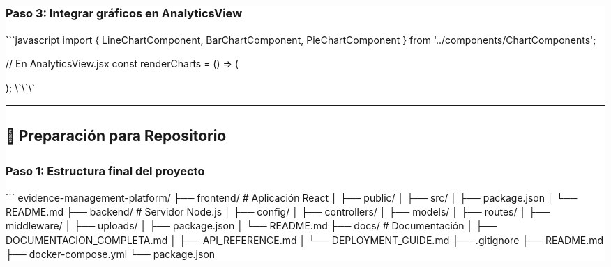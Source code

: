 ### Paso 3: Integrar gráficos en AnalyticsView

\`\`\`javascript
import { LineChartComponent, BarChartComponent, PieChartComponent } from '../components/ChartComponents';

// En AnalyticsView.jsx
const renderCharts = () => (
  <div className="grid grid-cols-1 lg:grid-cols-2 gap-6">
    <LineChartComponent
      data={analytics.fileStats?.uploadTrend}
      xKey="date"
      yKey="uploads"
      color="#3B82F6"
      title="Tendencia de Subidas"
    />
    <BarChartComponent
      data={analytics.fileStats?.byType}
      xKey="type"
      yKey="count"
      color="#10B981"
      title="Archivos por Tipo"
    />
    <PieChartComponent
      data={analytics.groupStats?.mostActive}
      dataKey="activity"
      nameKey="name"
      colors={['#3B82F6', '#10B981', '#F59E0B', '#EF4444']}
      title="Grupos Más Activos"
    />
  </div>
);
\`\`\`

---

## 🚀 Preparación para Repositorio

### Paso 1: Estructura final del proyecto

\`\`\`
evidence-management-platform/
├── frontend/                   # Aplicación React
│   ├── public/
│   ├── src/
│   ├── package.json
│   └── README.md
├── backend/                    # Servidor Node.js
│   ├── config/
│   ├── controllers/
│   ├── models/
│   ├── routes/
│   ├── middleware/
│   ├── uploads/
│   ├── package.json
│   └── README.md
├── docs/                       # Documentación
│   ├── DOCUMENTACION_COMPLETA.md
│   ├── API_REFERENCE.md
│   └── DEPLOYMENT_GUIDE.md
├── .gitignore
├── README.md
├── docker-compose.yml
└── package.json